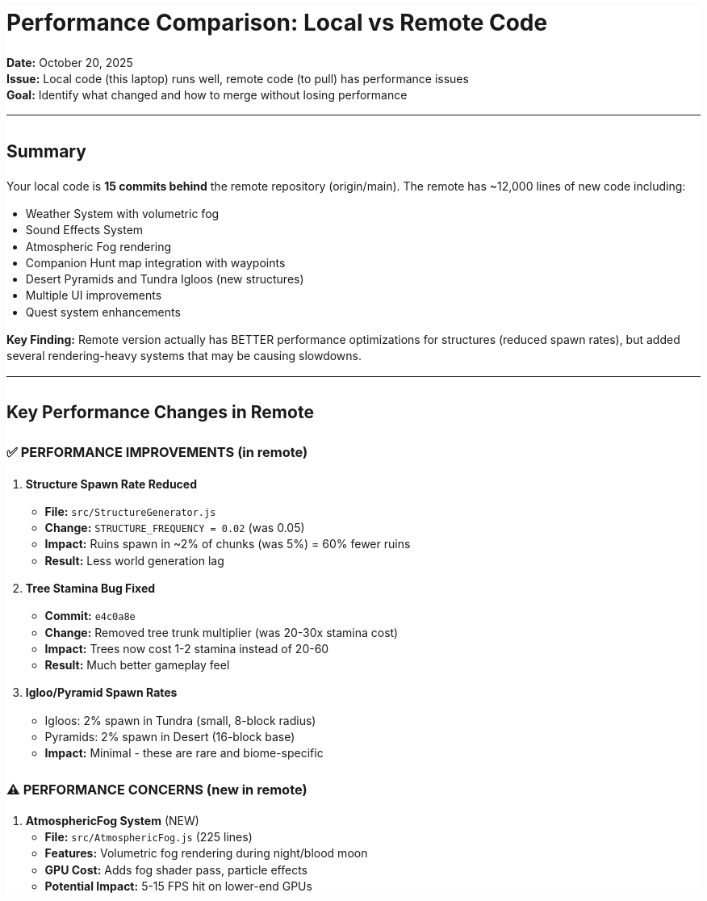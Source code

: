 # Performance Comparison: Local vs Remote Code

**Date:** October 20, 2025  
**Issue:** Local code (this laptop) runs well, remote code (to pull) has performance issues  
**Goal:** Identify what changed and how to merge without losing performance

---

## Summary

Your local code is **15 commits behind** the remote repository (origin/main). The remote has ~12,000 lines of new code including:

- Weather System with volumetric fog
- Sound Effects System  
- Atmospheric Fog rendering
- Companion Hunt map integration with waypoints
- Desert Pyramids and Tundra Igloos (new structures)
- Multiple UI improvements
- Quest system enhancements

**Key Finding:** Remote version actually has BETTER performance optimizations for structures (reduced spawn rates), but added several rendering-heavy systems that may be causing slowdowns.

---

## Key Performance Changes in Remote

### ✅ PERFORMANCE IMPROVEMENTS (in remote)

1. **Structure Spawn Rate Reduced**
   - **File:** `src/StructureGenerator.js`
   - **Change:** `STRUCTURE_FREQUENCY = 0.02` (was 0.05)
   - **Impact:** Ruins spawn in ~2% of chunks (was 5%) = 60% fewer ruins
   - **Result:** Less world generation lag

2. **Tree Stamina Bug Fixed**
   - **Commit:** `e4c0a8e`
   - **Change:** Removed tree trunk multiplier (was 20-30x stamina cost)
   - **Impact:** Trees now cost 1-2 stamina instead of 20-60
   - **Result:** Much better gameplay feel

3. **Igloo/Pyramid Spawn Rates**
   - Igloos: 2% spawn in Tundra (small, 8-block radius)
   - Pyramids: 2% spawn in Desert (16-block base)
   - **Impact:** Minimal - these are rare and biome-specific

### ⚠️ PERFORMANCE CONCERNS (new in remote)

1. **AtmosphericFog System** (NEW)
   - **File:** `src/AtmosphericFog.js` (225 lines)
   - **Features:** Volumetric fog rendering during night/blood moon
   - **GPU Cost:** Adds fog shader pass, particle effects
   - **Potential Impact:** 5-15 FPS hit on lower-end GPUs
